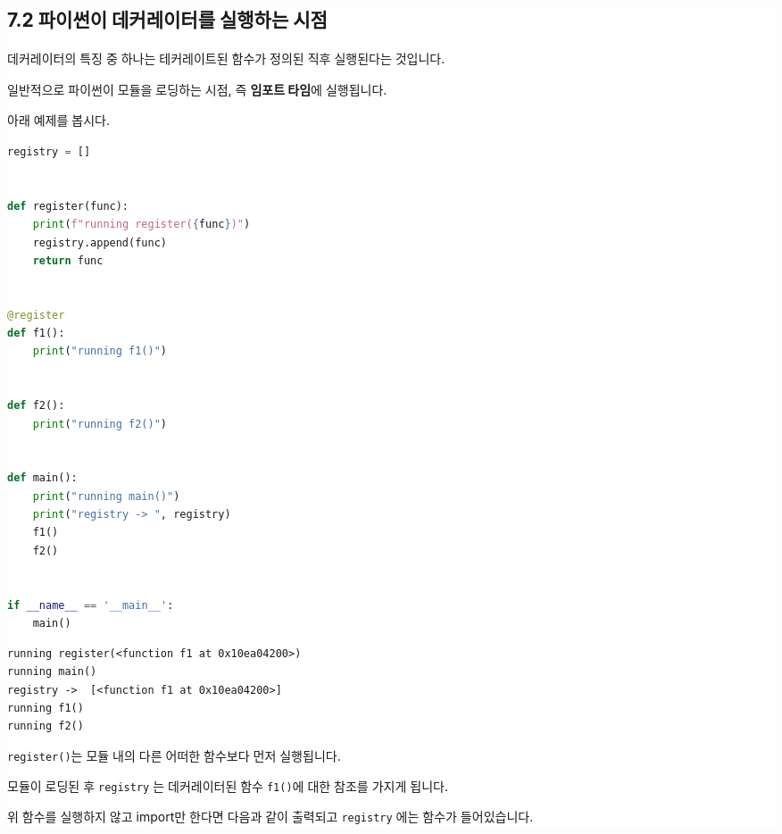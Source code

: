 



## 7.2 파이썬이 데커레이터를 실행하는 시점

데커레이터의 특징 중 하나는 테커레이트된 함수가 정의된 직후 실행된다는 것입니다. 

일반적으로 파이썬이 모듈을 로딩하는 시점, 즉 **임포트 타임**에 실행됩니다.

아래 예제를 봅시다.

```python
registry = []


def register(func):
    print(f"running register({func})")
    registry.append(func)
    return func


@register
def f1():
    print("running f1()")


def f2():
    print("running f2()")


def main():
    print("running main()")
    print("registry -> ", registry)
    f1()
    f2()


if __name__ == '__main__':
    main()
```

``` 
running register(<function f1 at 0x10ea04200>)
running main()
registry ->  [<function f1 at 0x10ea04200>]
running f1()
running f2()
```



`register()`는 모듈 내의 다른 어떠한 함수보다 먼저 실행됩니다.

모듈이 로딩된 후 `registry` 는 데커레이터된 함수 `f1()`에 대한 참조를 가지게 됩니다. 

위 함수를 실행하지 않고 import만 한다면 다음과 같이 출력되고 `registry` 에는 함수가 들어있습니다.
